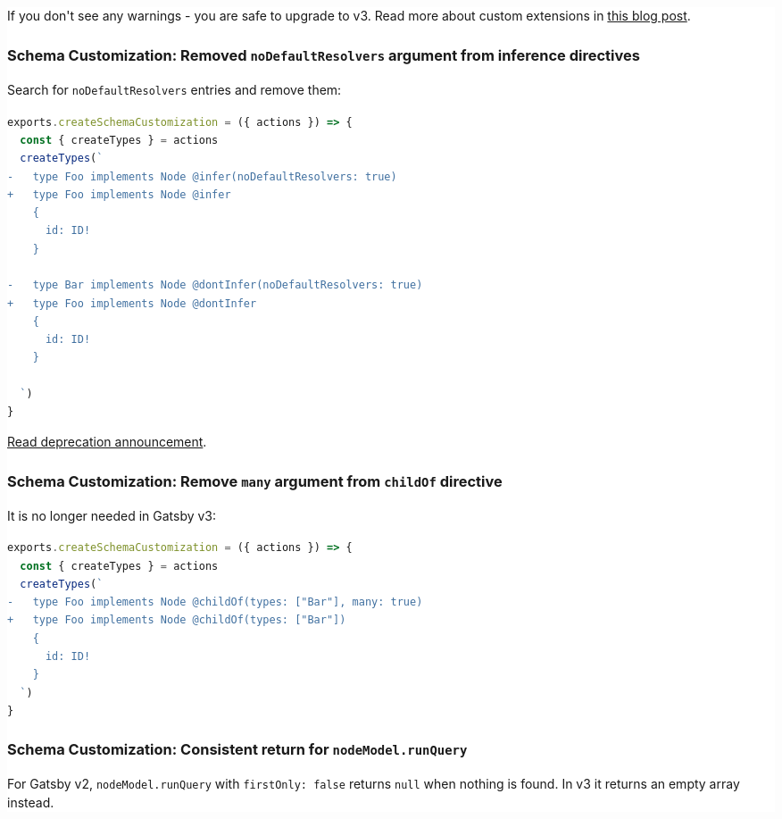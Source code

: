 If you don't see any warnings - you are safe to upgrade to v3. Read more about custom extensions in [this blog post](https://www.gatsbyjs.com/blog/2019-05-17-improvements-to-schema-customization/).

### Schema Customization: Removed `noDefaultResolvers` argument from inference directives

Search for `noDefaultResolvers` entries and remove them:

```diff:title=gatsby-node.js
exports.createSchemaCustomization = ({ actions }) => {
  const { createTypes } = actions
  createTypes(`
-   type Foo implements Node @infer(noDefaultResolvers: true)
+   type Foo implements Node @infer
    {
      id: ID!
    }

-   type Bar implements Node @dontInfer(noDefaultResolvers: true)
+   type Foo implements Node @dontInfer
    {
      id: ID!
    }

  `)
}
```

[Read deprecation announcement](https://www.gatsbyjs.com/blog/2019-05-17-improvements-to-schema-customization/#-nodefaultresolvers-and-inference-modes).

### Schema Customization: Remove `many` argument from `childOf` directive

It is no longer needed in Gatsby v3:

```diff:title=gatsby-node.js
exports.createSchemaCustomization = ({ actions }) => {
  const { createTypes } = actions
  createTypes(`
-   type Foo implements Node @childOf(types: ["Bar"], many: true)
+   type Foo implements Node @childOf(types: ["Bar"])
    {
      id: ID!
    }
  `)
}
```

### Schema Customization: Consistent return for `nodeModel.runQuery`

For Gatsby v2, `nodeModel.runQuery` with `firstOnly: false` returns `null` when nothing is found.
In v3 it returns an empty array instead.
